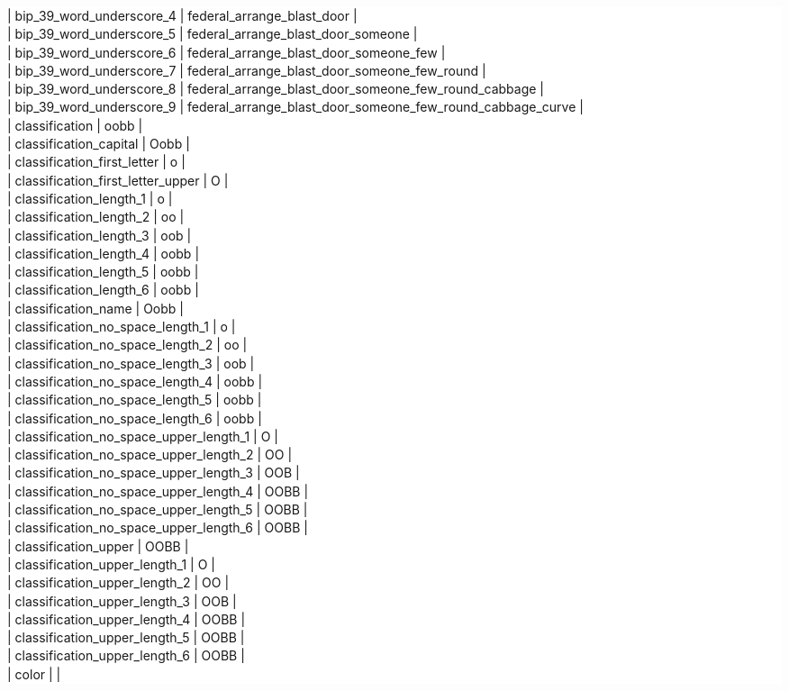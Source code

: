 | bip_39_word_underscore_4 | federal_arrange_blast_door |  
| bip_39_word_underscore_5 | federal_arrange_blast_door_someone |  
| bip_39_word_underscore_6 | federal_arrange_blast_door_someone_few |  
| bip_39_word_underscore_7 | federal_arrange_blast_door_someone_few_round |  
| bip_39_word_underscore_8 | federal_arrange_blast_door_someone_few_round_cabbage |  
| bip_39_word_underscore_9 | federal_arrange_blast_door_someone_few_round_cabbage_curve |  
| classification | oobb |  
| classification_capital | Oobb |  
| classification_first_letter | o |  
| classification_first_letter_upper | O |  
| classification_length_1 | o |  
| classification_length_2 | oo |  
| classification_length_3 | oob |  
| classification_length_4 | oobb |  
| classification_length_5 | oobb |  
| classification_length_6 | oobb |  
| classification_name | Oobb |  
| classification_no_space_length_1 | o |  
| classification_no_space_length_2 | oo |  
| classification_no_space_length_3 | oob |  
| classification_no_space_length_4 | oobb |  
| classification_no_space_length_5 | oobb |  
| classification_no_space_length_6 | oobb |  
| classification_no_space_upper_length_1 | O |  
| classification_no_space_upper_length_2 | OO |  
| classification_no_space_upper_length_3 | OOB |  
| classification_no_space_upper_length_4 | OOBB |  
| classification_no_space_upper_length_5 | OOBB |  
| classification_no_space_upper_length_6 | OOBB |  
| classification_upper | OOBB |  
| classification_upper_length_1 | O |  
| classification_upper_length_2 | OO |  
| classification_upper_length_3 | OOB |  
| classification_upper_length_4 | OOBB |  
| classification_upper_length_5 | OOBB |  
| classification_upper_length_6 | OOBB |  
| color |  |  